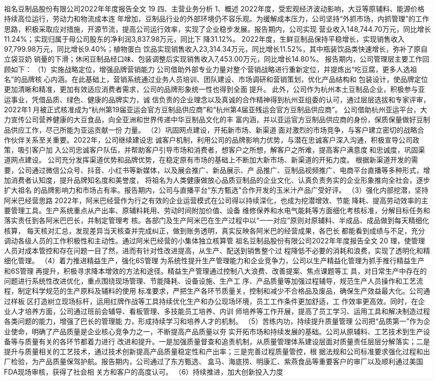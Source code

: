 祖名豆制品股份有限公司2022年年度报告全文
19
四、主营业务分析
1、概述
2022年度，受宏观经济波动影响，大豆等原辅料、能源价格持续高位运行，劳动力和物流成本连
年增加，豆制品行业的外部环境仍不容乐观。为缓解成本压力，公司坚持“外抓市场，内抓管理”的工作
思路，积极采取应对措施，开源节流，提高公司运行效率，实现了企业稳步发展。报告期内，公司实现
营业收入148,744.70万元，同比增长11.24%；实现归属于母公司股东的净利润3,837.98万元，同比下
降31.12%。
2022年度，生鲜豆制品保持平稳增长，实现销售收入97,799.98万元，同比增长9.40%；植物蛋白
饮品实现销售收入23,314.34万元，同比增长11.52%，其中瓶装饮品类快速增长，弥补了原自立袋豆奶
销量的下滑；休闲豆制品经口味、包装调整后实现销售收入7,453.00万元，同比增长14.80%。
报告期内，公司管理层主要工作回顾如下：
（1）实施战略定位，增强品牌营销能力
公司借助外部专业力量对整个营销战略进行重新定位，并提炼出“吃豆腐，更多人选祖名”的品牌核
心内涵。在此基础上，营销系统通过业务人员培训、团队建设、市场调研和营销策划，优化产品结构和
包装设计，使品牌定位更加清晰和精准，更加有效适应消费者需求，公司的品牌形象统一性也得到全面
提升。
此外，公司作为杭州本土豆制品企业，积极参与亚运事业，凭借品质、绿色、健康的品牌实力，诚
信负责的企业理念以及真诚的合作精神得到杭州亚组委的认可，通过层层选拔和专家评审，2022年1
月被正式核准成为“杭州第19届亚运会官方豆制品供应商”和“杭州第4届亚残运会官方豆制品供应商”。
公司借助杭州亚运平台，大力宣传公司营养健康的大豆食品，向全亚洲和世界传递中华豆制品文化的丰
富内涵，并以亚运官方豆制品供应商的身份，保质保量做好豆制品供应工作，尽己所能为亚运贡献一份
力量。
（2）巩固网点建设，开拓新市场、新渠道
面对激烈的市场竞争，与客户建立密切的战略合作伙伴关系至关重要。2022年，公司继续建设忠
诚客户机制，利用公司的品牌影响力优势，与潜在忠诚客户深入沟通，积极宣导公司政策，吸引客户加
入公司忠诚客户队伍，并帮助客户引导市场和消费者，想客户之所想，解客户之所难，提高客户满意度
和忠诚度，巩固渠道网点建设。
公司充分发挥渠道优势和品牌优势，在稳定原有市场的基础上不断加大新市场、新渠道的开拓力度。
根据新渠道开发的需要，公司通过微信公众号、抖音、小红书等新媒体，以及展会推广、新品展示、产
品推广、豆制品视频推广、电商平台直播等多种形式，增加消费者认知度，提升品牌知名度和美誉度，
将祖名为人类健康做放心品质豆制品的企业文化、认真负责务实的企业形象推向全社会，逐步扩大祖名
的品牌影响力和市场占有率。报告期内，公司与直播平台“东方甄选”合作开发的玉米汁产品广受好评。
（3）强化内部挖潜，坚持阿米巴经营思路
2022年，阿米巴经营作为行之有效的企业运营模式在公司得以持续深化，也成为挖潜增效、节能
降耗、提高劳动效率的主要管理工具。生产系统重点从产出率、原辅料耗用、劳动时间附加价值、设备
维修保养和水电气能耗等方面细化考核标准，分解目标任务和落实责任到各阿米巴巴长，并制定管理考
核。各部门及生产阿米巴在生产过程中以“一一对应”原则对原辅料、半成品、成品做到每天精细化核算，
每天核对汇总，发现差异当天核查并完成纠正，做到账务透明，真实反映各阿米巴的经营成果，各巴长
都能看到成绩与不足，充分调动各级人员的工作积极性和主动性。通过阿米巴经营的小集体独立核算管
祖名豆制品股份有限公司2022年年度报告全文
20
理，使管理人员对成本管控和存在问题一目了然，进而有针对性改进提高，从生产、配送到销售整个过
程降低不必要的消耗和浪费，实现了透明化和精细化管理。
（4）着力推进精益生产，强化6S管理
为系统性提升生产管理能力和企业竞争力，公司以生产精益化管理为抓手推行精益生产和6S管理
再提升，积极寻求降本增效的方法和途径。精益生产管理通过控制八大浪费、改善提案、焦点课题等工
具，对日常生产中存在的问题进行系统性改进优化，重点围绕现场管理、节能降耗、设备设施、生产工
序、产品质量等加强过程辅导，规范生产人员操作和工艺流程，制定科学规范的生产原料及辅料的使用
标准要求，严把生产各环节质量关，控制和减少不合格品及废品，确保生产效益最大化。公司通过样板
区打造树立现场标杆，运用红牌作战等工具持续优化生产和办公现场环境，员工工作条件更加舒适，工
作效率更高效。同时，在企业人才培养方面，公司通过班前会辅导、看板管理、多技能员工培养、内训
师培养等工作开展，提高了员工学习、运用工具和解决制造过程各类问题的能力，增强了巴长的管理能
力，形成持续学习和培养人才的机制。
（5）苦练内功，持续提升质量管理
公司把“品质第一”作为企业使命，明确了产品质量是企业核心竞争力之一，不断提高产品质量以夯
实开拓市场和持续发展的基础。公司从原辅料、工艺技术到生产设备等与质量有关的各环节都着力进行
改进和提升。一是加强质量督查和追责机制，从质量管理体系建设层面对质量责任层层分解落实；二是
提升与质量相关的工艺技术，通过技术创新提高产品质量稳定性和产出率；三是完善过程质量管控，根
据法规和公司标准要求强化过程和出厂检验，为产品质量保驾护航。报告期内，公司通过了东方甄选、
盒马、海底捞、明康汇、紫燕食品等重要客户的审厂以及顺利通过美国FDA现场审核，获得了社会相
关方和客户的高度认可。
（6）持续推进，加大创新投入力度